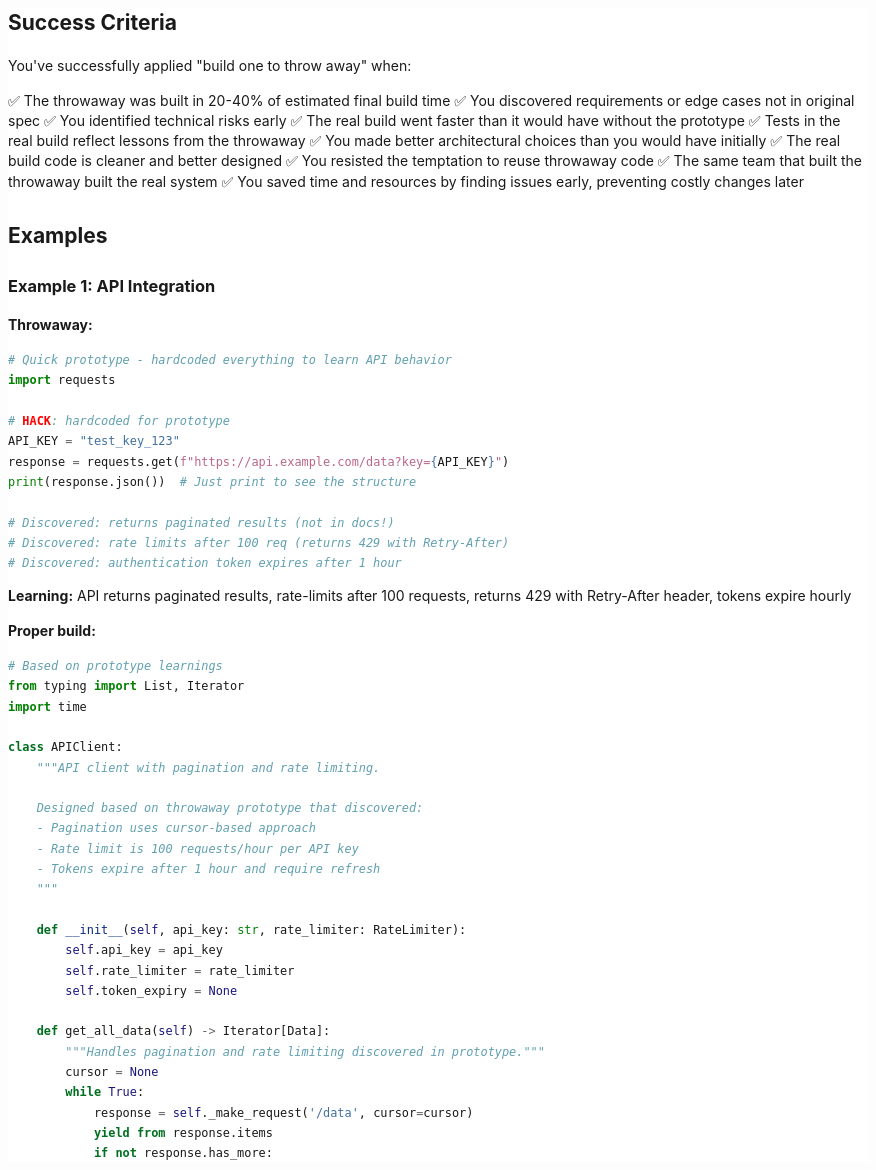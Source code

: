 ## Success Criteria

You've successfully applied "build one to throw away" when:

✅ The throwaway was built in 20-40% of estimated final build time
✅ You discovered requirements or edge cases not in original spec
✅ You identified technical risks early
✅ The real build went faster than it would have without the prototype
✅ Tests in the real build reflect lessons from the throwaway
✅ You made better architectural choices than you would have initially
✅ The real build code is cleaner and better designed
✅ You resisted the temptation to reuse throwaway code
✅ The same team that built the throwaway built the real system
✅ You saved time and resources by finding issues early, preventing costly changes later

## Examples

### Example 1: API Integration

**Throwaway:**
```python
# Quick prototype - hardcoded everything to learn API behavior
import requests

# HACK: hardcoded for prototype
API_KEY = "test_key_123"
response = requests.get(f"https://api.example.com/data?key={API_KEY}")
print(response.json())  # Just print to see the structure

# Discovered: returns paginated results (not in docs!)
# Discovered: rate limits after 100 req (returns 429 with Retry-After)
# Discovered: authentication token expires after 1 hour
```

**Learning:** API returns paginated results, rate-limits after 100 requests, returns 429 with Retry-After header, tokens expire hourly

**Proper build:**
```python
# Based on prototype learnings
from typing import List, Iterator
import time

class APIClient:
    """API client with pagination and rate limiting.

    Designed based on throwaway prototype that discovered:
    - Pagination uses cursor-based approach
    - Rate limit is 100 requests/hour per API key
    - Tokens expire after 1 hour and require refresh
    """

    def __init__(self, api_key: str, rate_limiter: RateLimiter):
        self.api_key = api_key
        self.rate_limiter = rate_limiter
        self.token_expiry = None

    def get_all_data(self) -> Iterator[Data]:
        """Handles pagination and rate limiting discovered in prototype."""
        cursor = None
        while True:
            response = self._make_request('/data', cursor=cursor)
            yield from response.items
            if not response.has_more:
```